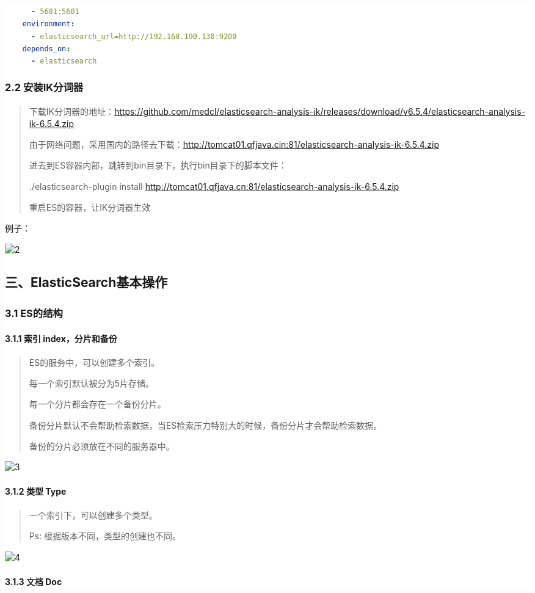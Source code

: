 ```yml
      - 5601:5601
    environment:
      - elasticsearch_url=http://192.168.190.130:9200
    depends_on:
      - elasticsearch
```

### 2.2 安装IK分词器

> 下载IK分词器的地址：https://github.com/medcl/elasticsearch-analysis-ik/releases/download/v6.5.4/elasticsearch-analysis-ik-6.5.4.zip
>
> 由于网络问题，采用国内的路径去下载：http://tomcat01.qfjava.cin:81/elasticsearch-analysis-ik-6.5.4.zip
>
> 进去到ES容器内部，跳转到bin目录下，执行bin目录下的脚本文件：
>
> ./elasticsearch-plugin install http://tomcat01.qfjava.cn:81/elasticsearch-analysis-ik-6.5.4.zip
>
> 重启ES的容器，让IK分词器生效

例子：

![2](C:\Users\Administrator\Desktop\java笔记\ElasticSearch\笔记图片\2.png)

## 三、ElasticSearch基本操作

### 3.1 ES的结构

#### 3.1.1 索引 index，分片和备份

> ES的服务中，可以创建多个索引。
>
> 每一个索引默认被分为5片存储。
>
> 每一个分片都会存在一个备份分片。
>
> 备份分片默认不会帮助检索数据，当ES检索压力特别大的时候，备份分片才会帮助检索数据。
>
> 备份的分片必须放在不同的服务器中。

![3](C:\Users\Administrator\Desktop\java笔记\ElasticSearch\笔记图片\3.png)

#### 3.1.2 类型 Type

> 一个索引下，可以创建多个类型。
>
> Ps: 根据版本不同，类型的创建也不同。

![4](C:\Users\Administrator\Desktop\java笔记\ElasticSearch\笔记图片\4.png)

#### 3.1.3 文档 Doc
